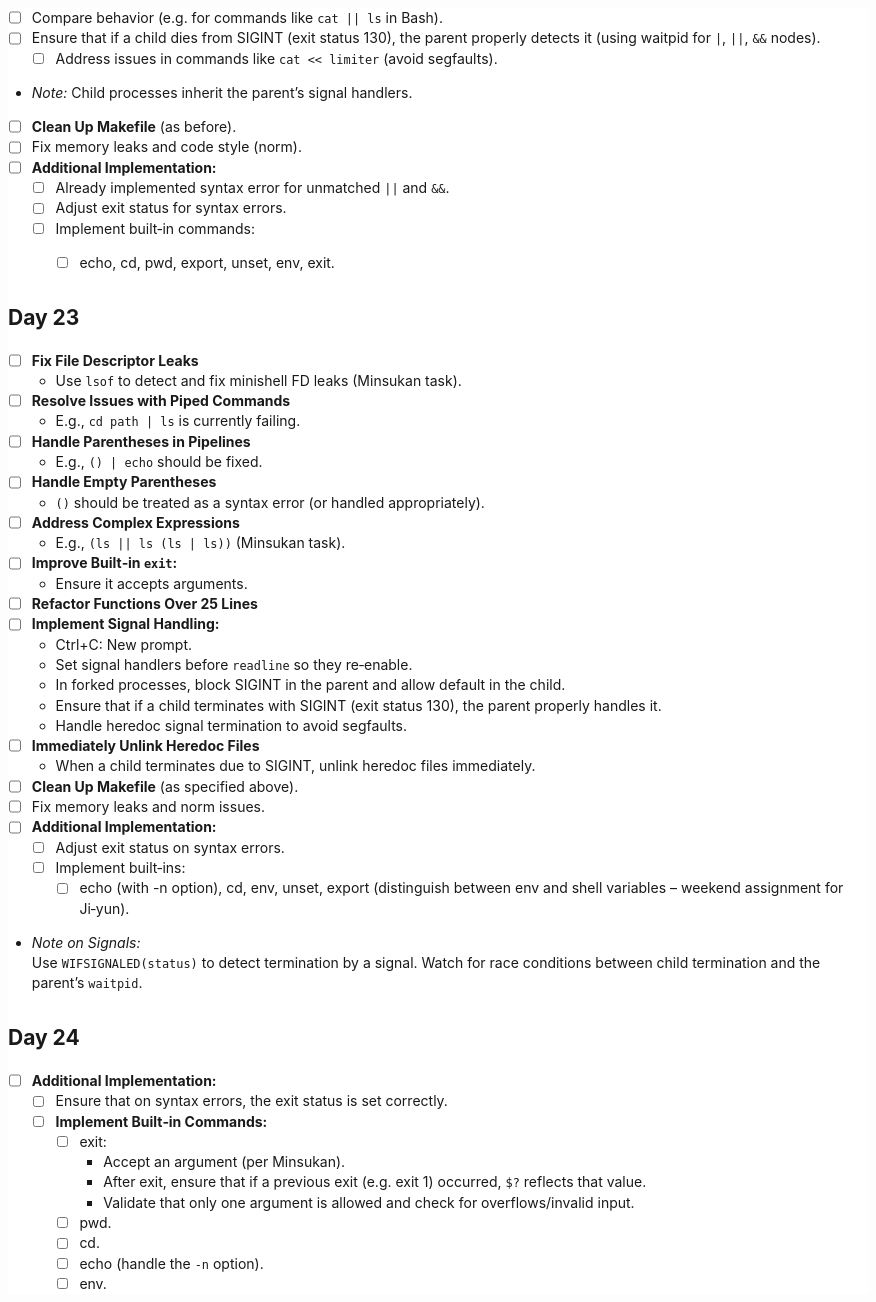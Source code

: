   - [ ] Compare behavior (e.g. for commands like `cat || ls` in Bash).
  - [ ] Ensure that if a child dies from SIGINT (exit status 130), the parent properly detects it (using waitpid for `|`, `||`, `&&` nodes).
    - [ ] Address issues in commands like `cat << limiter` (avoid segfaults).
  - *Note:* Child processes inherit the parent’s signal handlers.
- [ ] **Clean Up Makefile** (as before).
- [ ] Fix memory leaks and code style (norm).
- [ ] **Additional Implementation:**
  - [ ] Already implemented syntax error for unmatched `||` and `&&`.
  - [ ] Adjust exit status for syntax errors.
  - [ ] Implement built‑in commands:
    - [ ] echo, cd, pwd, export, unset, env, exit.



## Day 23
- [ ] **Fix File Descriptor Leaks**  
  - Use `lsof` to detect and fix minishell FD leaks (Minsukan task).
- [ ] **Resolve Issues with Piped Commands**  
  - E.g., `cd path | ls` is currently failing.
- [ ] **Handle Parentheses in Pipelines**  
  - E.g., `() | echo` should be fixed.
- [ ] **Handle Empty Parentheses**  
  - `()` should be treated as a syntax error (or handled appropriately).
- [ ] **Address Complex Expressions**  
  - E.g., `(ls || ls (ls | ls))` (Minsukan task).
- [ ] **Improve Built‑in `exit`:**  
  - Ensure it accepts arguments.
- [ ] **Refactor Functions Over 25 Lines**
- [ ] **Implement Signal Handling:**  
  - Ctrl+C: New prompt.
  - Set signal handlers before `readline` so they re‑enable.
  - In forked processes, block SIGINT in the parent and allow default in the child.
  - Ensure that if a child terminates with SIGINT (exit status 130), the parent properly handles it.
  - Handle heredoc signal termination to avoid segfaults.
- [ ] **Immediately Unlink Heredoc Files**  
  - When a child terminates due to SIGINT, unlink heredoc files immediately.
- [ ] **Clean Up Makefile** (as specified above).
- [ ] Fix memory leaks and norm issues.
- [ ] **Additional Implementation:**
  - [ ] Adjust exit status on syntax errors.
  - [ ] Implement built‑ins:
    - [ ] echo (with -n option), cd, env, unset, export (distinguish between env and shell variables – weekend assignment for Ji‑yun).

- *Note on Signals:*  
  Use `WIFSIGNALED(status)` to detect termination by a signal. Watch for race conditions between child termination and the parent’s `waitpid`.



## Day 24
- [ ] **Additional Implementation:**
  - [ ] Ensure that on syntax errors, the exit status is set correctly.
  - [ ] **Implement Built‑in Commands:**
    - [ ] exit:  
      - Accept an argument (per Minsukan).  
      - After exit, ensure that if a previous exit (e.g. exit 1) occurred, `$?` reflects that value.  
      - Validate that only one argument is allowed and check for overflows/invalid input.
    - [ ] pwd.
    - [ ] cd.
    - [ ] echo (handle the `-n` option).
    - [ ] env.